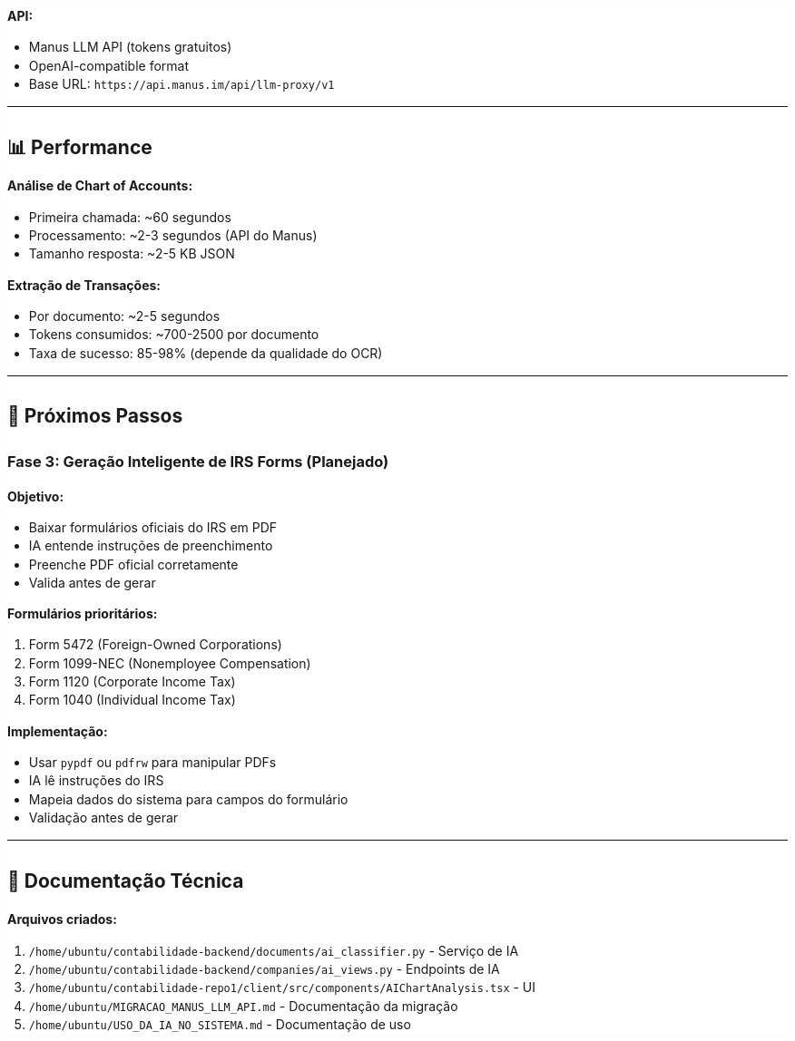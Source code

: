 **API:**
- Manus LLM API (tokens gratuitos)
- OpenAI-compatible format
- Base URL: `https://api.manus.im/api/llm-proxy/v1`

---

## 📊 Performance

**Análise de Chart of Accounts:**
- Primeira chamada: ~60 segundos
- Processamento: ~2-3 segundos (API do Manus)
- Tamanho resposta: ~2-5 KB JSON

**Extração de Transações:**
- Por documento: ~2-5 segundos
- Tokens consumidos: ~700-2500 por documento
- Taxa de sucesso: 85-98% (depende da qualidade do OCR)

---

## 🚀 Próximos Passos

### Fase 3: Geração Inteligente de IRS Forms (Planejado)

**Objetivo:**
- Baixar formulários oficiais do IRS em PDF
- IA entende instruções de preenchimento
- Preenche PDF oficial corretamente
- Valida antes de gerar

**Formulários prioritários:**
1. Form 5472 (Foreign-Owned Corporations)
2. Form 1099-NEC (Nonemployee Compensation)
3. Form 1120 (Corporate Income Tax)
4. Form 1040 (Individual Income Tax)

**Implementação:**
- Usar `pypdf` ou `pdfrw` para manipular PDFs
- IA lê instruções do IRS
- Mapeia dados do sistema para campos do formulário
- Validação antes de gerar

---

## 📝 Documentação Técnica

**Arquivos criados:**
1. `/home/ubuntu/contabilidade-backend/documents/ai_classifier.py` - Serviço de IA
2. `/home/ubuntu/contabilidade-backend/companies/ai_views.py` - Endpoints de IA
3. `/home/ubuntu/contabilidade-repo1/client/src/components/AIChartAnalysis.tsx` - UI
4. `/home/ubuntu/MIGRACAO_MANUS_LLM_API.md` - Documentação da migração
5. `/home/ubuntu/USO_DA_IA_NO_SISTEMA.md` - Documentação de uso
